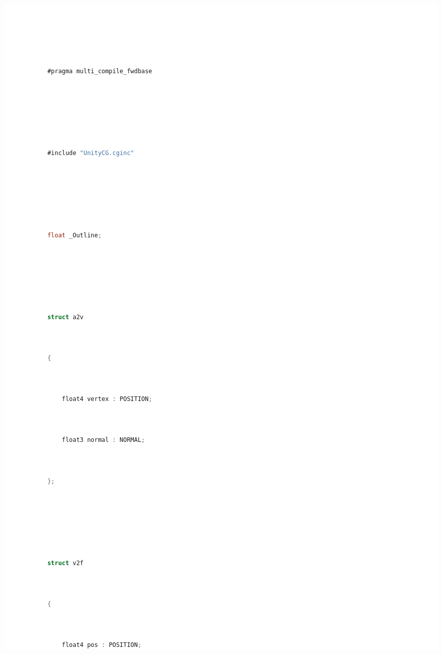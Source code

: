 ```csharp


            



            #pragma multi_compile_fwdbase



 



           	#include "UnityCG.cginc"



           	



            float _Outline;



 



            struct a2v



            {



                float4 vertex : POSITION;



                float3 normal : NORMAL;



            }; 



 



            struct v2f



            {



                float4 pos : POSITION;
```